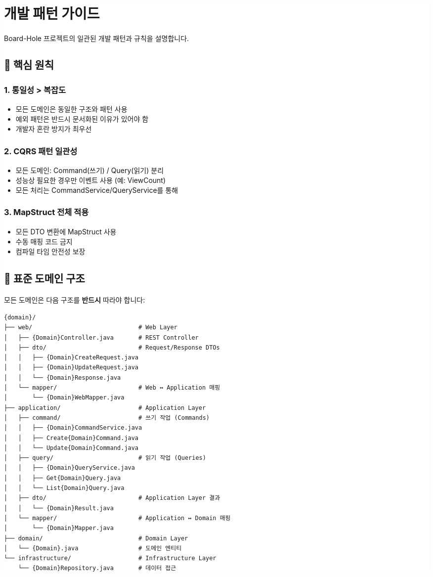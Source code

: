 # 개발 패턴 가이드

Board-Hole 프로젝트의 일관된 개발 패턴과 규칙을 설명합니다.

## 🎯 핵심 원칙

### 1. **통일성 > 복잡도**
- 모든 도메인은 동일한 구조와 패턴 사용
- 예외 패턴은 반드시 문서화된 이유가 있어야 함
- 개발자 혼란 방지가 최우선

### 2. **CQRS 패턴 일관성**
- 모든 도메인: Command(쓰기) / Query(읽기) 분리
- 성능상 필요한 경우만 이벤트 사용 (예: ViewCount)
- 모든 처리는 CommandService/QueryService를 통해

### 3. **MapStruct 전체 적용**
- 모든 DTO 변환에 MapStruct 사용
- 수동 매핑 코드 금지
- 컴파일 타임 안전성 보장

## 📁 표준 도메인 구조

모든 도메인은 다음 구조를 **반드시** 따라야 합니다:

```
{domain}/
├── web/                              # Web Layer
│   ├── {Domain}Controller.java       # REST Controller
│   ├── dto/                          # Request/Response DTOs
│   │   ├── {Domain}CreateRequest.java
│   │   ├── {Domain}UpdateRequest.java
│   │   └── {Domain}Response.java
│   └── mapper/                       # Web ↔ Application 매핑
│       └── {Domain}WebMapper.java
├── application/                      # Application Layer
│   ├── command/                      # 쓰기 작업 (Commands)
│   │   ├── {Domain}CommandService.java
│   │   ├── Create{Domain}Command.java
│   │   └── Update{Domain}Command.java
│   ├── query/                        # 읽기 작업 (Queries)
│   │   ├── {Domain}QueryService.java
│   │   ├── Get{Domain}Query.java
│   │   └── List{Domain}Query.java
│   ├── dto/                          # Application Layer 결과
│   │   └── {Domain}Result.java
│   └── mapper/                       # Application ↔ Domain 매핑
│       └── {Domain}Mapper.java
├── domain/                           # Domain Layer
│   └── {Domain}.java                 # 도메인 엔티티
└── infrastructure/                   # Infrastructure Layer
    └── {Domain}Repository.java       # 데이터 접근
```
